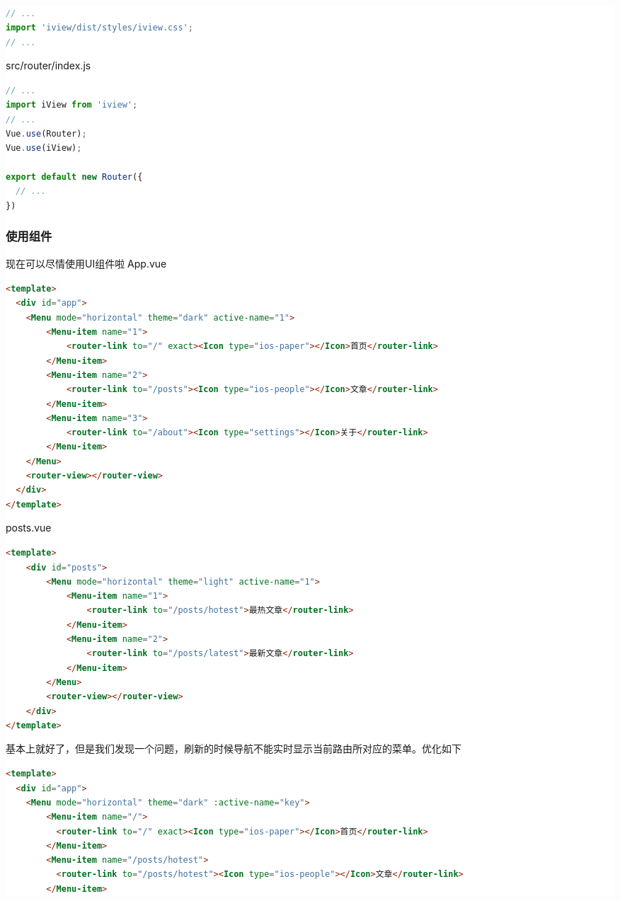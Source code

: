 ``` js
// ...
import 'iview/dist/styles/iview.css';
// ...
```
src/router/index.js
``` js
// ...
import iView from 'iview';
// ...
Vue.use(Router);
Vue.use(iView);

export default new Router({
  // ...
})
```
### 使用组件
现在可以尽情使用UI组件啦
App.vue
``` html
<template>
  <div id="app">
    <Menu mode="horizontal" theme="dark" active-name="1">
        <Menu-item name="1">
            <router-link to="/" exact><Icon type="ios-paper"></Icon>首页</router-link>
        </Menu-item>
        <Menu-item name="2">
            <router-link to="/posts"><Icon type="ios-people"></Icon>文章</router-link>
        </Menu-item>
        <Menu-item name="3">
            <router-link to="/about"><Icon type="settings"></Icon>关于</router-link>
        </Menu-item>
    </Menu>
    <router-view></router-view>
  </div>
</template>
```
posts.vue
``` html
<template>
    <div id="posts">
        <Menu mode="horizontal" theme="light" active-name="1">
            <Menu-item name="1">
                <router-link to="/posts/hotest">最热文章</router-link>
            </Menu-item>
            <Menu-item name="2">
                <router-link to="/posts/latest">最新文章</router-link>
            </Menu-item>
        </Menu>
        <router-view></router-view>
    </div>
</template>
```
基本上就好了，但是我们发现一个问题，刷新的时候导航不能实时显示当前路由所对应的菜单。优化如下
``` html
<template>
  <div id="app">
    <Menu mode="horizontal" theme="dark" :active-name="key">
        <Menu-item name="/">
          <router-link to="/" exact><Icon type="ios-paper"></Icon>首页</router-link>
        </Menu-item>
        <Menu-item name="/posts/hotest">
          <router-link to="/posts/hotest"><Icon type="ios-people"></Icon>文章</router-link>
        </Menu-item>
```